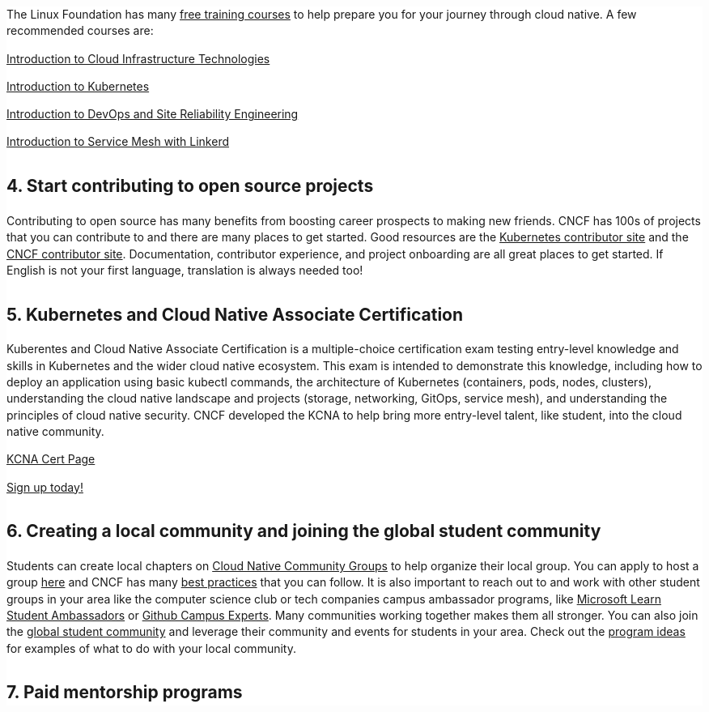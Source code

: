 The Linux Foundation has many [free training courses](https://www.edx.org/school/linuxfoundationx) to help prepare you for your journey through cloud native. A few recommended courses are:

[Introduction to Cloud Infrastructure Technologies](https://www.edx.org/course/introduction-to-cloud-infrastructure-technologies)

[Introduction to Kubernetes](https://www.edx.org/course/introduction-to-kubernetes)

[Introduction to DevOps and Site Reliability Engineering](https://www.edx.org/course/introduction-to-devops-and-site-reliability-engineering)

[Introduction to Service Mesh with Linkerd](https://www.edx.org/course/introduction-to-service-mesh-with-linkerd)

## 4. **Start contributing to open source projects**

Contributing to open source has many benefits from boosting career prospects to making new friends. CNCF has 100s of projects that you can contribute to and there are many places to get started. Good resources are the [Kubernetes contributor site](https://k8s.dev/) and the [CNCF contributor site](https://contribute.cncf.io/). Documentation, contributor experience, and project onboarding are all great places to get started. If English is not your first language, translation is always needed too!

## 5. **Kubernetes and Cloud Native Associate Certification**

Kuberentes and Cloud Native Associate Certification is a multiple-choice certification exam testing entry-level knowledge and skills in Kubernetes and the wider cloud native ecosystem. This exam is intended to demonstrate this knowledge, including how to deploy an application using basic kubectl commands, the architecture of Kubernetes (containers, pods, nodes, clusters), understanding the cloud native landscape and projects (storage, networking, GitOps, service mesh), and understanding the principles of cloud native security. CNCF developed the KCNA to help bring more entry-level talent, like student, into the cloud native community.

[KCNA Cert Page](https://www.cncf.io/certification/kcna/)

[Sign up today!](https://training.linuxfoundation.org/certification/kubernetes-cloud-native-associate/)

## 6. **Creating a local community and joining the global student community**

Students can create local chapters on [Cloud Native Community Groups](https://community.cncf.io/) to help organize their local group. You can apply to host a group [here](https://github.com/cncf/communitygroups#how-to-apply) and CNCF has many [best practices](https://github.com/cncf/communitygroups/blob/main/best_practices.md) that you can follow. It is also important to reach out to and work with other student groups in your area like the computer science club or tech companies campus ambassador programs, like [Microsoft Learn Student Ambassadors](https://studentambassadors.microsoft.com/) or [Github Campus Experts](https://education.github.com/experts). Many communities working together makes them all stronger. You can also join the [global student community](https://community.cncf.io/cloud-native-students/) and leverage their community and events for students in your area. Check out the [program ideas](program-ideas.md) for examples of what to do with your local community.

## 7. **Paid mentorship programs**
